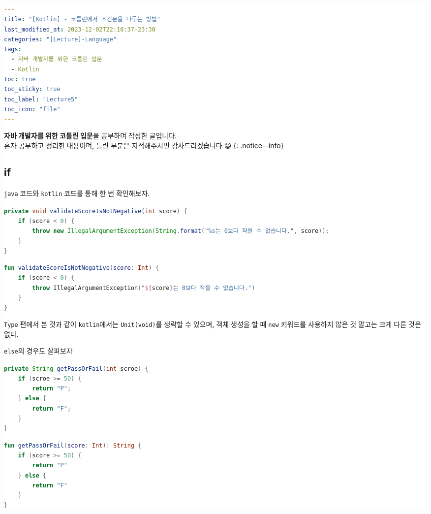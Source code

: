```yaml
---
title: "[Kotlin] - 코틀린에서 조건문을 다루는 방법"
last_modified_at: 2023-12-02T22:10:37-23:30
categories: "[Lecture]-Language"
tags:
  - 자바 개발자를 위한 코틀린 입문
  - Kotlin
toc: true
toc_sticky: true
toc_label: "Lecture5"
toc_icon: "file"
---
```


**자바 개발자를 위한 코틀린 입문**을 공부하며 작성한 글입니다.<br>
혼자 공부하고 정리한 내용이며, 틀린 부분은 지적해주시면 감사드리겠습니다 😀
{: .notice--info}

## if

`java` 코드와 `kotlin` 코드를 통해 한 번 확인해보자.

```java
private void validateScoreIsNotNegative(int score) {
    if (score < 0) {
        throw new IllegalArgumentException(String.format("%s는 0보다 작을 수 없습니다.", score));
    }
}
```

```kotlin
fun validateScoreIsNotNegative(score: Int) {
    if (score < 0) {
        throw IllegalArgumentException("${score}는 0보다 작을 수 없습니다.")
    }
}
```

`Type` 편에서 본 것과 같이 `kotlin`에서는 `Unit(void)`를 생략할 수 있으며, 객체 생성을 할 때 `new` 키워드를 사용하지 않은 것 말고는 크게 다른 것은 없다.

`else`의 경우도 살펴보자

```java
private String getPassOrFail(int scroe) {
    if (scroe >= 50) {
        return "P";
    } else {
        return "F";
    }
}
```

```kotlin
fun getPassOrFail(score: Int): String {
    if (score >= 50) {
        return "P"
    } else {
        return "F"
    }
}
```
